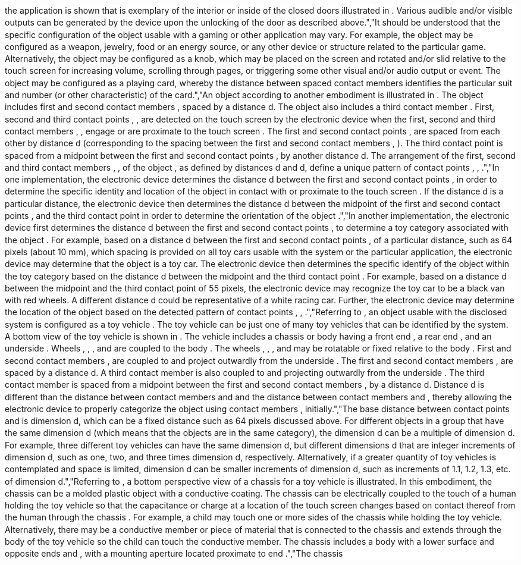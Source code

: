 the application  is shown that is exemplary of the interior or inside of the closed doors illustrated in . Various audible and\/or visible outputs can be generated by the device upon the unlocking of the door as described above.","It should be understood that the specific configuration of the object usable with a gaming or other application may vary. For example, the object may be configured as a weapon, jewelry, food or an energy source, or any other device or structure related to the particular game. Alternatively, the object may be configured as a knob, which may be placed on the screen  and rotated and\/or slid relative to the touch screen  for increasing volume, scrolling through pages, or triggering some other visual and\/or audio output or event. The object may be configured as a playing card, whereby the distance between spaced contact members identifies the particular suit and number (or other characteristic) of the card.","An object  according to another embodiment is illustrated in . The object  includes first and second contact members ,  spaced by a distance d. The object  also includes a third contact member . First, second and third contact points , ,  are detected on the touch screen  by the electronic device  when the first, second and third contact members , ,  engage or are proximate to the touch screen . The first and second contact points ,  are spaced from each other by distance d (corresponding to the spacing between the first and second contact members , ). The third contact point  is spaced from a midpoint  between the first and second contact points ,  by another distance d. The arrangement of the first, second and third contact members , ,  of the object , as defined by distances d and d, define a unique pattern of contact points , , .","In one implementation, the electronic device  determines the distance d between the first and second contact points ,  in order to determine the specific identity and location of the object  in contact with or proximate to the touch screen . If the distance d is a particular distance, the electronic device  then determines the distance d between the midpoint  of the first and second contact points ,  and the third contact point  in order to determine the orientation of the object .","In another implementation, the electronic device  first determines the distance d between the first and second contact points ,  to determine a toy category associated with the object . For example, based on a distance d between the first and second contact points ,  of a particular distance, such as 64 pixels (about 10 mm), which spacing is provided on all toy cars usable with the system or the particular application, the electronic device  may determine that the object  is a toy car. The electronic device  then determines the specific identify of the object  within the toy category based on the distance d between the midpoint  and the third contact point . For example, based on a distance d between the midpoint  and the third contact point  of 55 pixels, the electronic device  may recognize the toy car to be a black van with red wheels. A different distance d could be representative of a white racing car. Further, the electronic device  may determine the location of the object  based on the detected pattern of contact points , , .","Referring to , an object usable with the disclosed system is configured as a toy vehicle . The toy vehicle  can be just one of many toy vehicles that can be identified by the system. A bottom view of the toy vehicle  is shown in . The vehicle  includes a chassis or body  having a front end , a rear end , and an underside . Wheels , , , and  are coupled to the body . The wheels , , , and  may be rotatable or fixed relative to the body . First and second contact members ,  are coupled to and project outwardly from the underside . The first and second contact members ,  are spaced by a distance d. A third contact member  is also coupled to and projecting outwardly from the underside . The third contact member  is spaced from a midpoint  between the first and second contact members ,  by a distance d. Distance d is different than the distance between contact members  and  and the distance between contact members  and , thereby allowing the electronic device to properly categorize the object using contact members ,  initially.","The base distance between contact points  and  is dimension d, which can be a fixed distance such as 64 pixels discussed above. For different objects in a group that have the same dimension d (which means that the objects are in the same category), the dimension d can be a multiple of dimension d. For example, three different toy vehicles can have the same dimension d, but different dimensions d that are integer increments of dimension d, such as one, two, and three times dimension d, respectively. Alternatively, if a greater quantity of toy vehicles is contemplated and space is limited, dimension d can be smaller increments of dimension d, such as increments of 1.1, 1.2, 1.3, etc. of dimension d.","Referring to , a bottom perspective view of a chassis for a toy vehicle is illustrated. In this embodiment, the chassis  can be a molded plastic object with a conductive coating. The chassis  can be electrically coupled to the touch of a human holding the toy vehicle so that the capacitance or charge at a location of the touch screen changes based on contact thereof from the human through the chassis . For example, a child may touch one or more sides of the chassis  while holding the toy vehicle. Alternatively, there may be a conductive member or piece of material that is connected to the chassis  and extends through the body of the toy vehicle so the child can touch the conductive member. The chassis  includes a body  with a lower surface  and opposite ends  and , with a mounting aperture  located proximate to end .","The chassis